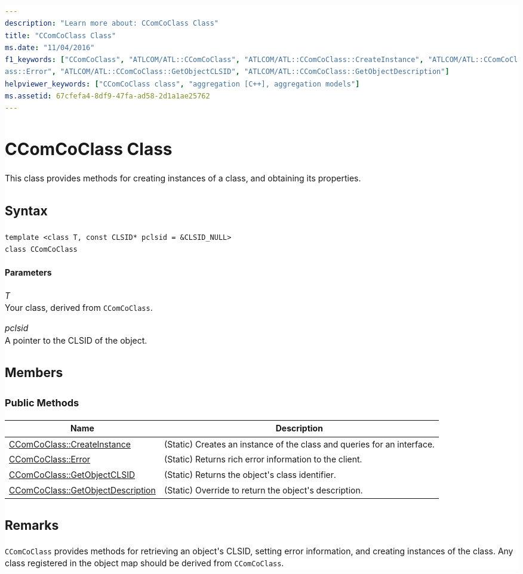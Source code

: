 ```yaml
---
description: "Learn more about: CComCoClass Class"
title: "CComCoClass Class"
ms.date: "11/04/2016"
f1_keywords: ["CComCoClass", "ATLCOM/ATL::CComCoClass", "ATLCOM/ATL::CComCoClass::CreateInstance", "ATLCOM/ATL::CComCoClass::Error", "ATLCOM/ATL::CComCoClass::GetObjectCLSID", "ATLCOM/ATL::CComCoClass::GetObjectDescription"]
helpviewer_keywords: ["CComCoClass class", "aggregation [C++], aggregation models"]
ms.assetid: 67cfefa4-8df9-47fa-ad58-2d1a1ae25762
---
```

# CComCoClass Class

This class provides methods for creating instances of a class, and obtaining its properties.

## Syntax

```
template <class T, const CLSID* pclsid = &CLSID_NULL>
class CComCoClass
```

#### Parameters

*T*<br/>
Your class, derived from `CComCoClass`.

*pclsid*<br/>
A pointer to the CLSID of the object.

## Members

### Public Methods

|Name|Description|
|----------|-----------------|
|[CComCoClass::CreateInstance](#createinstance)|(Static) Creates an instance of the class and queries for an interface.|
|[CComCoClass::Error](#error)|(Static) Returns rich error information to the client.|
|[CComCoClass::GetObjectCLSID](#getobjectclsid)|(Static) Returns the object's class identifier.|
|[CComCoClass::GetObjectDescription](#getobjectdescription)|(Static) Override to return the object's description.|

## Remarks

`CComCoClass` provides methods for retrieving an object's CLSID, setting error information, and creating instances of the class. Any class registered in the object map should be derived from `CComCoClass`.
